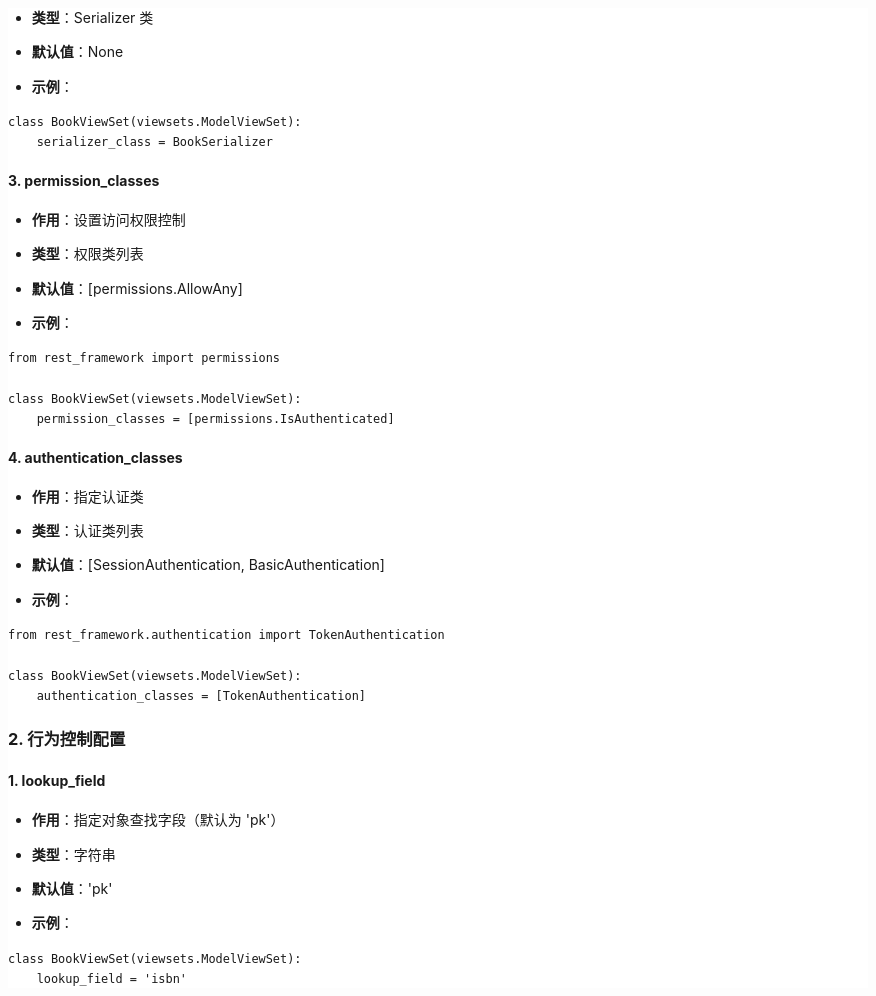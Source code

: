 - ​**​类型​**​：Serializer 类
    
- ​**​默认值​**​：None
    
- ​**​示例​**​：
    

```
class BookViewSet(viewsets.ModelViewSet):
    serializer_class = BookSerializer
```

#### 3. permission_classes

- ​**​作用​**​：设置访问权限控制
    
- ​**​类型​**​：权限类列表
    
- ​**​默认值​**​：[permissions.AllowAny]
    
- ​**​示例​**​：
    

```
from rest_framework import permissions

class BookViewSet(viewsets.ModelViewSet):
    permission_classes = [permissions.IsAuthenticated]
```

#### 4. authentication_classes

- ​**​作用​**​：指定认证类
    
- ​**​类型​**​：认证类列表
    
- ​**​默认值​**​：[SessionAuthentication, BasicAuthentication]
    
- ​**​示例​**​：
    

```
from rest_framework.authentication import TokenAuthentication

class BookViewSet(viewsets.ModelViewSet):
    authentication_classes = [TokenAuthentication]
```

### 2. 行为控制配置

#### 1. lookup_field

- ​**​作用​**​：指定对象查找字段（默认为 'pk'）
    
- ​**​类型​**​：字符串
    
- ​**​默认值​**​：'pk'
    
- ​**​示例​**​：
    

```
class BookViewSet(viewsets.ModelViewSet):
    lookup_field = 'isbn'
```

